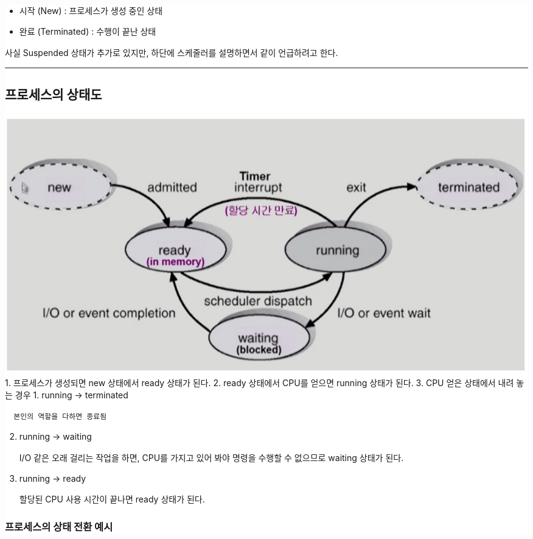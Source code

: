 - 시작 (New)
  : 프로세스가 생성 중인 상태

- 완료 (Terminated)
  : 수행이 끝난 상태

사실 Suspended 상태가 추가로 있지만, 하단에 스케줄러를 설명하면서 같이 언급하려고 한다.

---

## 프로세스의 상태도

<img src="./Ref_Picture/Ch04/img.png">
1. 프로세스가 생성되면 new 상태에서 ready 상태가 된다.
2. ready 상태에서 CPU를 얻으면 running 상태가 된다.
3. CPU 얻은 상태에서 내려 놓는 경우
   1. running → terminated

      본인의 역할을 다하면 종료됨

   2. running → waiting

      I/O 같은 오래 걸리는 작업을 하면, CPU를 가지고 있어 봐야 명령을 수행할 수 없으므로 waiting 상태가 된다.

   3. running → ready

      할당된 CPU 사용 시간이 끝나면 ready 상태가 된다.

### 프로세스의 상태 전환 예시